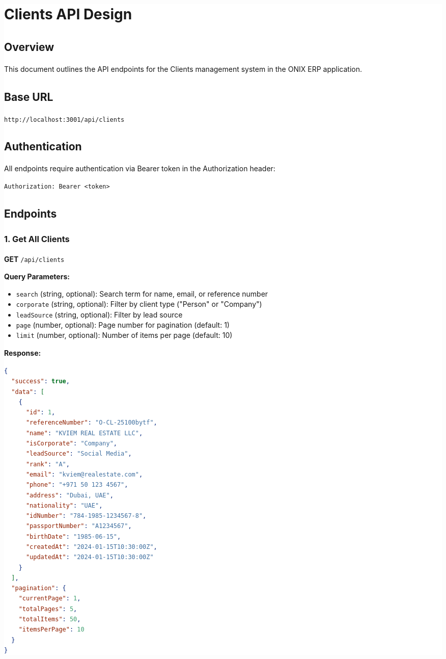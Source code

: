 # Clients API Design

## Overview
This document outlines the API endpoints for the Clients management system in the ONIX ERP application.

## Base URL
```
http://localhost:3001/api/clients
```

## Authentication
All endpoints require authentication via Bearer token in the Authorization header:
```
Authorization: Bearer <token>
```

## Endpoints

### 1. Get All Clients
**GET** `/api/clients`

**Query Parameters:**
- `search` (string, optional): Search term for name, email, or reference number
- `corporate` (string, optional): Filter by client type ("Person" or "Company")
- `leadSource` (string, optional): Filter by lead source
- `page` (number, optional): Page number for pagination (default: 1)
- `limit` (number, optional): Number of items per page (default: 10)

**Response:**
```json
{
  "success": true,
  "data": [
    {
      "id": 1,
      "referenceNumber": "O-CL-25100bytf",
      "name": "KVIEM REAL ESTATE LLC",
      "isCorporate": "Company",
      "leadSource": "Social Media",
      "rank": "A",
      "email": "kviem@realestate.com",
      "phone": "+971 50 123 4567",
      "address": "Dubai, UAE",
      "nationality": "UAE",
      "idNumber": "784-1985-1234567-8",
      "passportNumber": "A1234567",
      "birthDate": "1985-06-15",
      "createdAt": "2024-01-15T10:30:00Z",
      "updatedAt": "2024-01-15T10:30:00Z"
    }
  ],
  "pagination": {
    "currentPage": 1,
    "totalPages": 5,
    "totalItems": 50,
    "itemsPerPage": 10
  }
}
```
